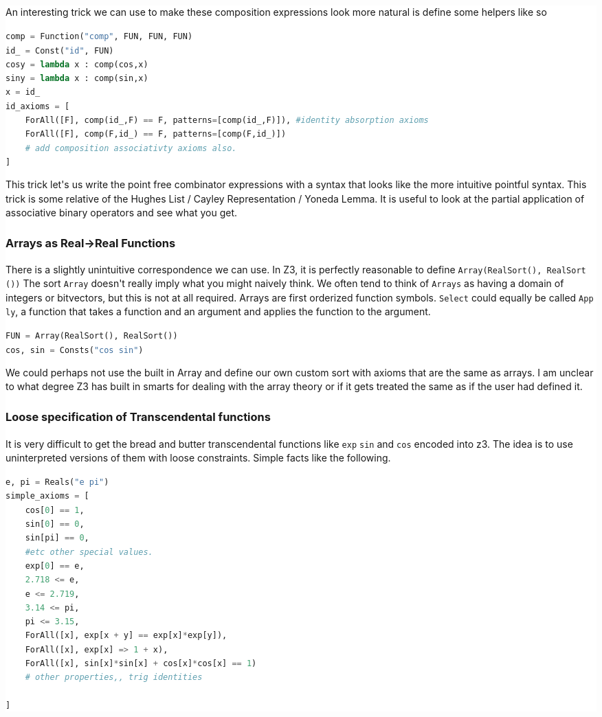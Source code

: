 An interesting trick we can use to make these composition expressions look more natural is define some helpers like so

```python
comp = Function("comp", FUN, FUN, FUN)
id_ = Const("id", FUN)
cosy = lambda x : comp(cos,x)
siny = lambda x : comp(sin,x)
x = id_
id_axioms = [
    ForAll([F], comp(id_,F) == F, patterns=[comp(id_,F)]), #identity absorption axioms
    ForAll([F], comp(F,id_) == F, patterns=[comp(F,id_)])
    # add composition associativty axioms also.
]

```
This trick let's us write the point free combinator expressions with a syntax that looks like the more intuitive pointful syntax. This trick is some relative of the Hughes List / Cayley Representation / Yoneda Lemma. It is useful to look at the partial application of associative binary operators and see what you get.

### Arrays as Real->Real Functions

There is a slightly unintuitive correspondence we can use. In Z3, it is perfectly reasonable to define `Array(RealSort(), RealSort())` The sort `Array` doesn't really imply what you might naively think. We often tend to think of `Arrays` as having a domain of integers or bitvectors, but this is not at all required. Arrays are first orderized function symbols. `Select` could equally be called `Apply`, a function that takes a function and an argument and applies the function to the argument.

```python
FUN = Array(RealSort(), RealSort())
cos, sin = Consts("cos sin")

```

We could perhaps not use the built in Array and define our own custom sort with axioms that are the same as arrays. I am unclear to what degree Z3 has built in smarts for dealing with the array theory or if it gets treated the same as if the user had defined it.

### Loose specification of Transcendental functions
It is very difficult to get the bread and butter transcendental functions like `exp` `sin` and `cos` encoded into z3. The idea is to use uninterpreted versions of them with loose constraints. Simple facts like the following.

```python
e, pi = Reals("e pi")
simple_axioms = [
    cos[0] == 1,
    sin[0] == 0,
    sin[pi] == 0,
    #etc other special values.
    exp[0] == e,
    2.718 <= e,
    e <= 2.719,
    3.14 <= pi,
    pi <= 3.15,
    ForAll([x], exp[x + y] == exp[x]*exp[y]),
    ForAll([x], exp[x] => 1 + x),
    ForAll([x], sin[x]*sin[x] + cos[x]*cos[x] == 1)
    # other properties,, trig identities

]
```
